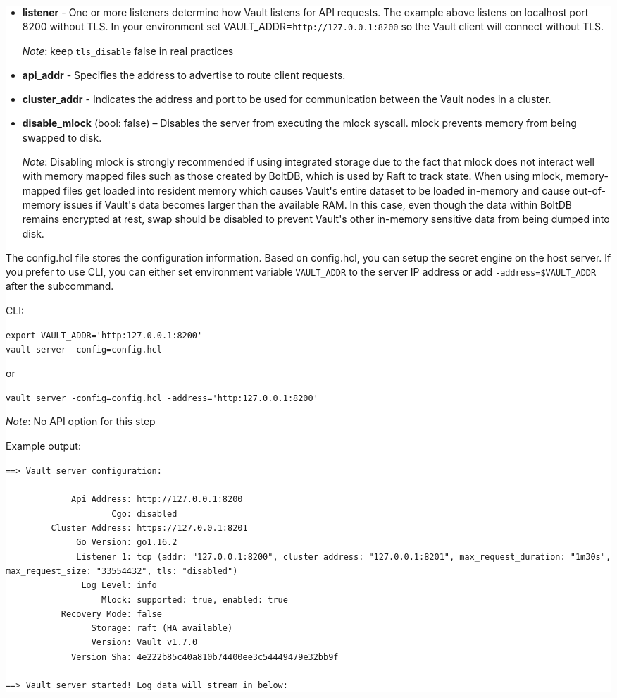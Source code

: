- **listener** - One or more listeners determine how Vault listens for API requests. The example above listens on localhost port 8200 without TLS. In your environment set VAULT_ADDR=`http://127.0.0.1:8200` so the Vault client will connect without TLS.

    *Note*: keep `tls_disable` false in real practices

- **api_addr** - Specifies the address to advertise to route client requests.

- **cluster_addr** - Indicates the address and port to be used for communication between the Vault nodes in a cluster.

- **disable_mlock** (bool: false) – Disables the server from executing the mlock syscall. mlock prevents memory from being swapped to disk.

    *Note*: Disabling mlock is strongly recommended if using integrated storage due to the fact that mlock does not interact well with memory mapped files such as those created by BoltDB, which is used by Raft to track state. When using mlock, memory-mapped files get loaded into resident memory which causes Vault's entire dataset to be loaded in-memory and cause out-of-memory issues if Vault's data becomes larger than the available RAM. In this case, even though the data within BoltDB remains encrypted at rest, swap should be disabled to prevent Vault's other in-memory sensitive data from being dumped into disk.

The config.hcl file stores the configuration information. Based on config.hcl, you can setup the secret engine on the host server. If you prefer to use CLI, you can either set environment variable `VAULT_ADDR` to the server IP address or add `-address=$VAULT_ADDR` after the subcommand.

CLI:

```dotnetcli
export VAULT_ADDR='http:127.0.0.1:8200'
vault server -config=config.hcl
```

or

```dotnetcli
vault server -config=config.hcl -address='http:127.0.0.1:8200'
```

*Note*: No API option for this step

Example output:

```dotnetcli
==> Vault server configuration:

             Api Address: http://127.0.0.1:8200
                     Cgo: disabled
         Cluster Address: https://127.0.0.1:8201
              Go Version: go1.16.2
              Listener 1: tcp (addr: "127.0.0.1:8200", cluster address: "127.0.0.1:8201", max_request_duration: "1m30s", max_request_size: "33554432", tls: "disabled")
               Log Level: info
                   Mlock: supported: true, enabled: true
           Recovery Mode: false
                 Storage: raft (HA available)
                 Version: Vault v1.7.0
             Version Sha: 4e222b85c40a810b74400ee3c54449479e32bb9f

==> Vault server started! Log data will stream in below:
```

